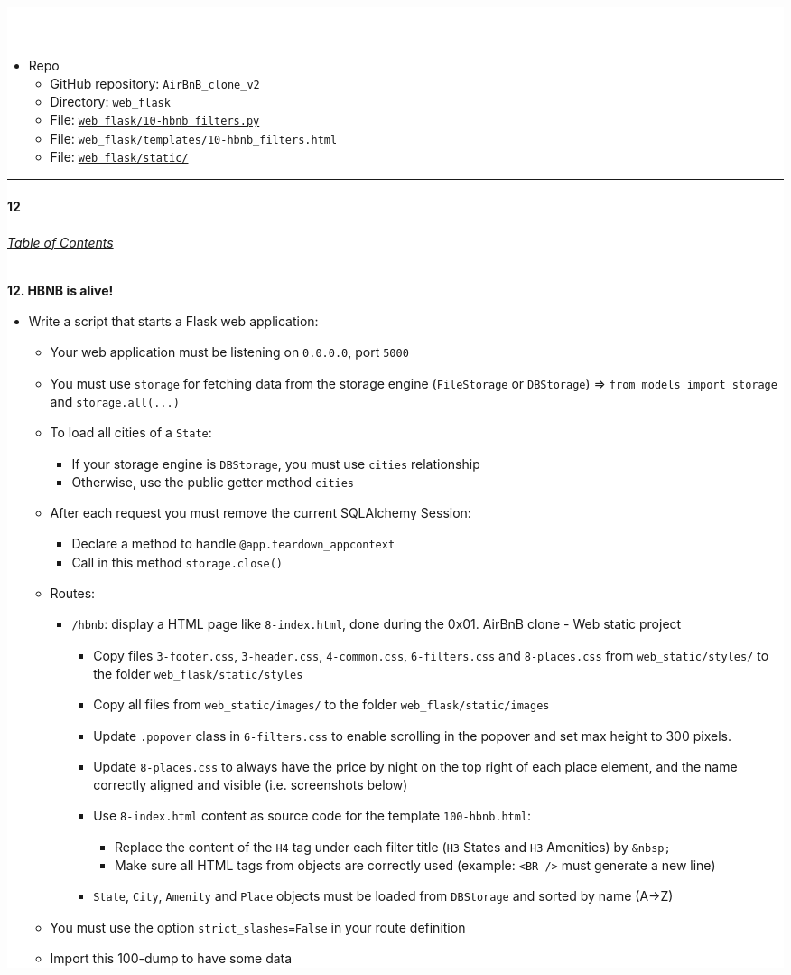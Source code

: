 <br></br>
- Repo
    - GitHub repository: `AirBnB_clone_v2`
    - Directory: `web_flask`
    - File: [`web_flask/10-hbnb_filters.py`](./web_flask/10-hbnb_filters.py)
    - File: [`web_flask/templates/10-hbnb_filters.html`](./web_flask/templates/10-hbnb_filters.html)
    - File: [`web_flask/static/`](./web_flask/static/)
---
#### 12
###### [Table of Contents](#table-of-contents)
**12. HBNB is alive!**

- Write a script that starts a Flask web application:


   - Your web application must be listening on `0.0.0.0`, port `5000`
   - You must use `storage` for fetching data from the storage engine (`FileStorage` or `DBStorage`) => `from models import storage` and `storage.all(...)`
   - To load all cities of a `State`:


     - If your storage engine is `DBStorage`, you must use `cities` relationship
     - Otherwise, use the public getter method `cities`

   - After each request you must remove the current SQLAlchemy Session:


     - Declare a method to handle `@app.teardown_appcontext`
     - Call in this method `storage.close()`

   - Routes:


     - `/hbnb`: display a HTML page like `8-index.html`, done during the 0x01. AirBnB clone - Web static project


       - Copy files `3-footer.css`, `3-header.css`, `4-common.css`, `6-filters.css` and `8-places.css` from `web_static/styles/` to the folder `web_flask/static/styles`
       - Copy all files from `web_static/images/` to the folder `web_flask/static/images`
       - Update `.popover` class in `6-filters.css` to enable scrolling in the popover and set max height to 300 pixels.
       - Update `8-places.css` to always have the price by night on the top right of each place element, and the name correctly aligned and visible (i.e. screenshots below)
       - Use `8-index.html` content as source code for the template `100-hbnb.html`:


         - Replace the content of the `H4` tag under each filter title (`H3` States and `H3` Amenities) by `&nbsp;`
         - Make sure all HTML tags from objects are correctly used (example: `<BR />` must generate a new line)

       - `State`, `City`, `Amenity` and `Place` objects must be loaded from `DBStorage` and sorted by name (A->Z)


   - You must use the option `strict_slashes=False` in your route definition
   - Import this 100-dump to have some data
